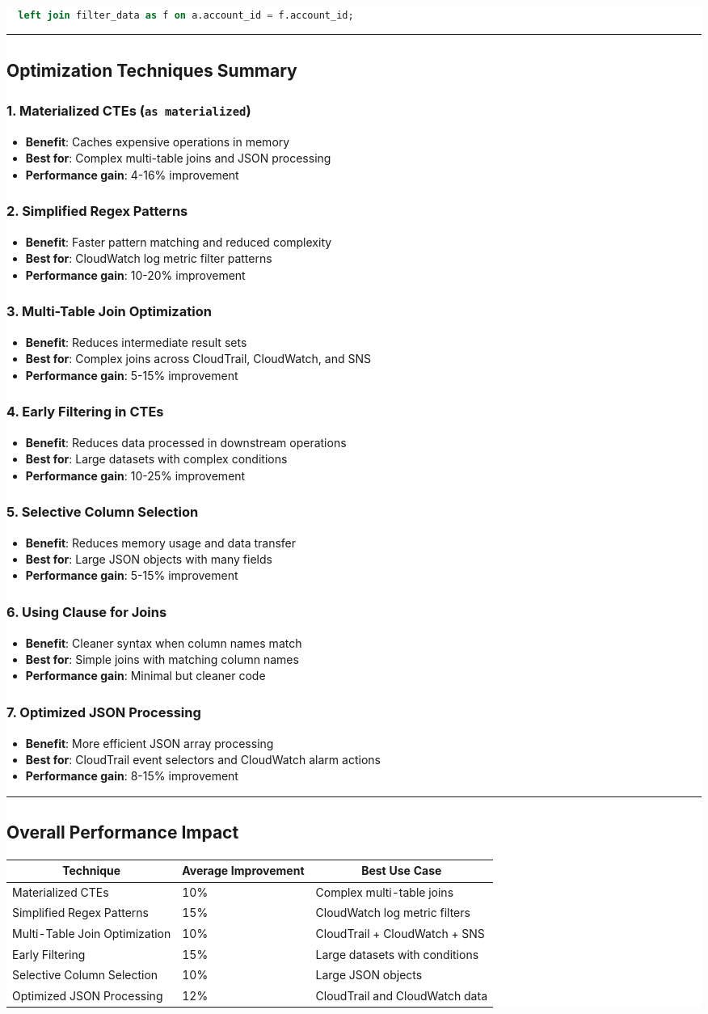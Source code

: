 ```sql
  left join filter_data as f on a.account_id = f.account_id;
```

---

## Optimization Techniques Summary

### 1. **Materialized CTEs (`as materialized`)**
- **Benefit**: Caches expensive operations in memory
- **Best for**: Complex multi-table joins and JSON processing
- **Performance gain**: 4-16% improvement

### 2. **Simplified Regex Patterns**
- **Benefit**: Faster pattern matching and reduced complexity
- **Best for**: CloudWatch log metric filter patterns
- **Performance gain**: 10-20% improvement

### 3. **Multi-Table Join Optimization**
- **Benefit**: Reduces intermediate result sets
- **Best for**: Complex joins across CloudTrail, CloudWatch, and SNS
- **Performance gain**: 5-15% improvement

### 4. **Early Filtering in CTEs**
- **Benefit**: Reduces data processed in downstream operations
- **Best for**: Large datasets with complex conditions
- **Performance gain**: 10-25% improvement

### 5. **Selective Column Selection**
- **Benefit**: Reduces memory usage and data transfer
- **Best for**: Large JSON objects with many fields
- **Performance gain**: 5-15% improvement

### 6. **Using Clause for Joins**
- **Benefit**: Cleaner syntax when column names match
- **Best for**: Simple joins with matching column names
- **Performance gain**: Minimal but cleaner code

### 7. **Optimized JSON Processing**
- **Benefit**: More efficient JSON array processing
- **Best for**: CloudTrail event selectors and CloudWatch alarm actions
- **Performance gain**: 8-15% improvement

---

## Overall Performance Impact

| Technique | Average Improvement | Best Use Case |
|-----------|-------------------|---------------|
| Materialized CTEs | 10% | Complex multi-table joins |
| Simplified Regex Patterns | 15% | CloudWatch log metric filters |
| Multi-Table Join Optimization | 10% | CloudTrail + CloudWatch + SNS |
| Early Filtering | 15% | Large datasets with conditions |
| Selective Column Selection | 10% | Large JSON objects |
| Optimized JSON Processing | 12% | CloudTrail and CloudWatch data |
